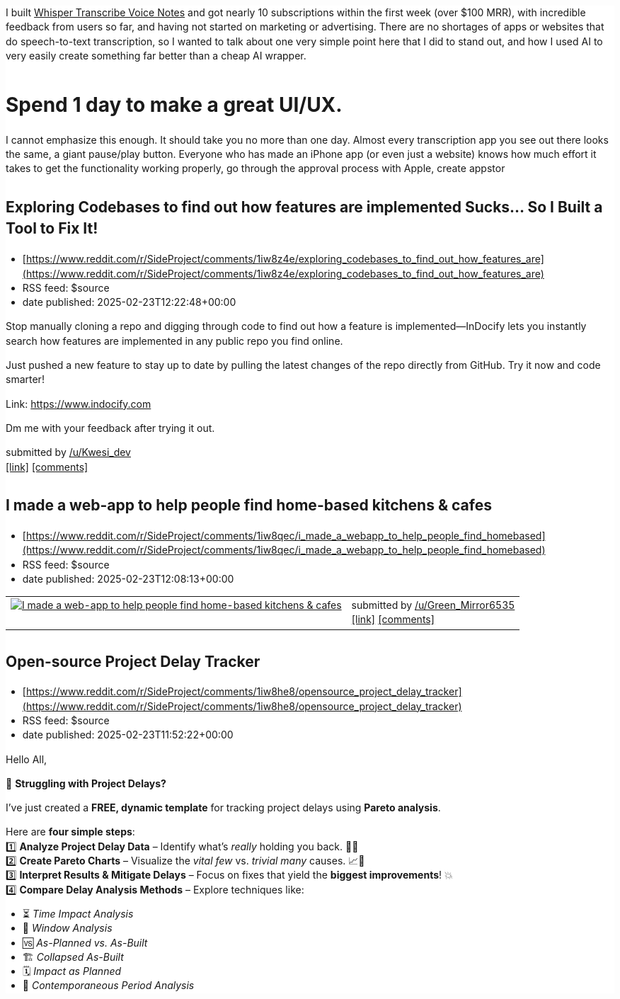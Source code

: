 <div class="md"><p>I built <a href="https://apps.apple.com/us/app/whisper-transcribe-voice-notes/id6741365337?platform=iphone">Whisper Transcribe Voice Notes</a> and got nearly 10 subscriptions within the first week (over $100 MRR), with incredible feedback from users so far, and having not started on marketing or advertising. There are no shortages of apps or websites that do speech-to-text transcription, so I wanted to talk about one very simple point here that I did to stand out, and how I used AI to very easily create something far better than a cheap AI wrapper.</p> <h1>Spend 1 day to make a great UI/UX.</h1> <p>I cannot emphasize this enough. It should take you no more than one day. Almost every transcription app you see out there looks the same, a giant pause/play button. Everyone who has made an iPhone app (or even just a website) knows how much effort it takes to get the functionality working properly, go through the approval process with Apple, create appstor

## Exploring Codebases to find out how features are implemented Sucks… So I Built a Tool to Fix It!
 - [https://www.reddit.com/r/SideProject/comments/1iw8z4e/exploring_codebases_to_find_out_how_features_are](https://www.reddit.com/r/SideProject/comments/1iw8z4e/exploring_codebases_to_find_out_how_features_are)
 - RSS feed: $source
 - date published: 2025-02-23T12:22:48+00:00

<div class="md"><p>Stop manually cloning a repo and digging through code to find out how a feature is implemented—InDocify lets you instantly search how features are implemented in any public repo you find online.</p> <p>Just pushed a new feature to stay up to date by pulling the latest changes of the repo directly from GitHub. Try it now and code smarter!</p> <p>Link: <a href="https://www.indocify.com">https://www.indocify.com</a></p> <p>Dm me with your feedback after trying it out.</p> </div> &#32; submitted by &#32; <a href="https://www.reddit.com/user/Kwesi_dev"> /u/Kwesi_dev </a> <br/> <span><a href="https://www.reddit.com/r/SideProject/comments/1iw8z4e/exploring_codebases_to_find_out_how_features_are/">[link]</a></span> &#32; <span><a href="https://www.reddit.com/r/SideProject/comments/1iw8z4e/exploring_codebases_to_find_out_how_features_are/">[comments]</a></span>

## I made a web-app to help people find home-based kitchens & cafes
 - [https://www.reddit.com/r/SideProject/comments/1iw8qec/i_made_a_webapp_to_help_people_find_homebased](https://www.reddit.com/r/SideProject/comments/1iw8qec/i_made_a_webapp_to_help_people_find_homebased)
 - RSS feed: $source
 - date published: 2025-02-23T12:08:13+00:00

<table> <tr><td> <a href="https://www.reddit.com/r/SideProject/comments/1iw8qec/i_made_a_webapp_to_help_people_find_homebased/"> <img src="https://b.thumbs.redditmedia.com/2klcKxh-f-MwQ-iRwe_Y1asceaWVi3FgneFAW4MoSOs.jpg" alt="I made a web-app to help people find home-based kitchens &amp; cafes" title="I made a web-app to help people find home-based kitchens &amp; cafes" /> </a> </td><td> &#32; submitted by &#32; <a href="https://www.reddit.com/user/Green_Mirror6535"> /u/Green_Mirror6535 </a> <br/> <span><a href="https://www.reddit.com/gallery/1iw8qec">[link]</a></span> &#32; <span><a href="https://www.reddit.com/r/SideProject/comments/1iw8qec/i_made_a_webapp_to_help_people_find_homebased/">[comments]</a></span> </td></tr></table>

## Open-source Project Delay Tracker
 - [https://www.reddit.com/r/SideProject/comments/1iw8he8/opensource_project_delay_tracker](https://www.reddit.com/r/SideProject/comments/1iw8he8/opensource_project_delay_tracker)
 - RSS feed: $source
 - date published: 2025-02-23T11:52:22+00:00

<div class="md"><p>Hello All,</p> <p>🚧 <strong>Struggling with Project Delays?</strong> </p> <p>I’ve just created a <strong>FREE, dynamic template</strong> for tracking project delays using <strong>Pareto analysis</strong>.</p> <p>Here are <strong>four simple steps</strong>:<br/> 1️⃣ <strong>Analyze Project Delay Data</strong> – Identify what’s <em>really</em> holding you back. 🕵️‍♂️<br/> 2️⃣ <strong>Create Pareto Charts</strong> – Visualize the <em>vital few</em> vs. <em>trivial many</em> causes. 📈🎯<br/> 3️⃣ <strong>Interpret Results &amp; Mitigate Delays</strong> – Focus on fixes that yield the <strong>biggest improvements</strong>! 💥<br/> 4️⃣ <strong>Compare Delay Analysis Methods</strong> – Explore techniques like:</p> <ul> <li>⏳ <em>Time Impact Analysis</em></li> <li>📆 <em>Window Analysis</em></li> <li>🆚 <em>As-Planned vs. As-Built</em></li> <li>🏗️ <em>Collapsed As-Built</em></li> <li>🗓️ <em>Impact as Planned</em></li> <li>📝 <em>Contemporaneous Period Analysis</em
